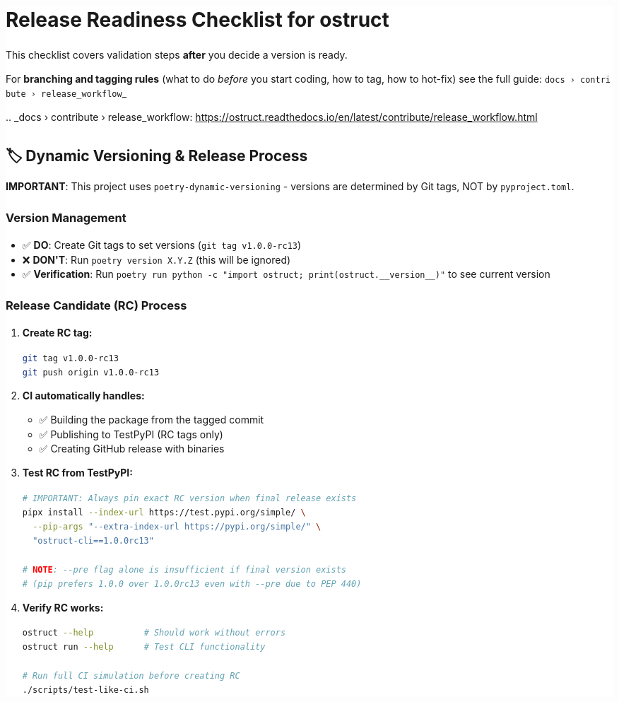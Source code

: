 # Release Readiness Checklist for ostruct

This checklist covers validation steps **after** you decide a version is ready.

For **branching and tagging rules** (what to do *before* you start coding, how to tag, how to hot-fix) see the full guide: `docs › contribute › release_workflow`_

.. _docs › contribute › release_workflow: <https://ostruct.readthedocs.io/en/latest/contribute/release_workflow.html>

## 🏷️ Dynamic Versioning & Release Process

**IMPORTANT**: This project uses `poetry-dynamic-versioning` - versions are determined by Git tags, NOT by `pyproject.toml`.

### Version Management

- ✅ **DO**: Create Git tags to set versions (`git tag v1.0.0-rc13`)
- ❌ **DON'T**: Run `poetry version X.Y.Z` (this will be ignored)
- ✅ **Verification**: Run `poetry run python -c "import ostruct; print(ostruct.__version__)"` to see current version

### Release Candidate (RC) Process

1. **Create RC tag:**

   ```bash
   git tag v1.0.0-rc13
   git push origin v1.0.0-rc13
   ```

2. **CI automatically handles:**
   - ✅ Building the package from the tagged commit
   - ✅ Publishing to TestPyPI (RC tags only)
   - ✅ Creating GitHub release with binaries

3. **Test RC from TestPyPI:**

   ```bash
   # IMPORTANT: Always pin exact RC version when final release exists
   pipx install --index-url https://test.pypi.org/simple/ \
     --pip-args "--extra-index-url https://pypi.org/simple/" \
     "ostruct-cli==1.0.0rc13"

   # NOTE: --pre flag alone is insufficient if final version exists
   # (pip prefers 1.0.0 over 1.0.0rc13 even with --pre due to PEP 440)
   ```

4. **Verify RC works:**

   ```bash
   ostruct --help          # Should work without errors
   ostruct run --help      # Test CLI functionality

   # Run full CI simulation before creating RC
   ./scripts/test-like-ci.sh
   ```
